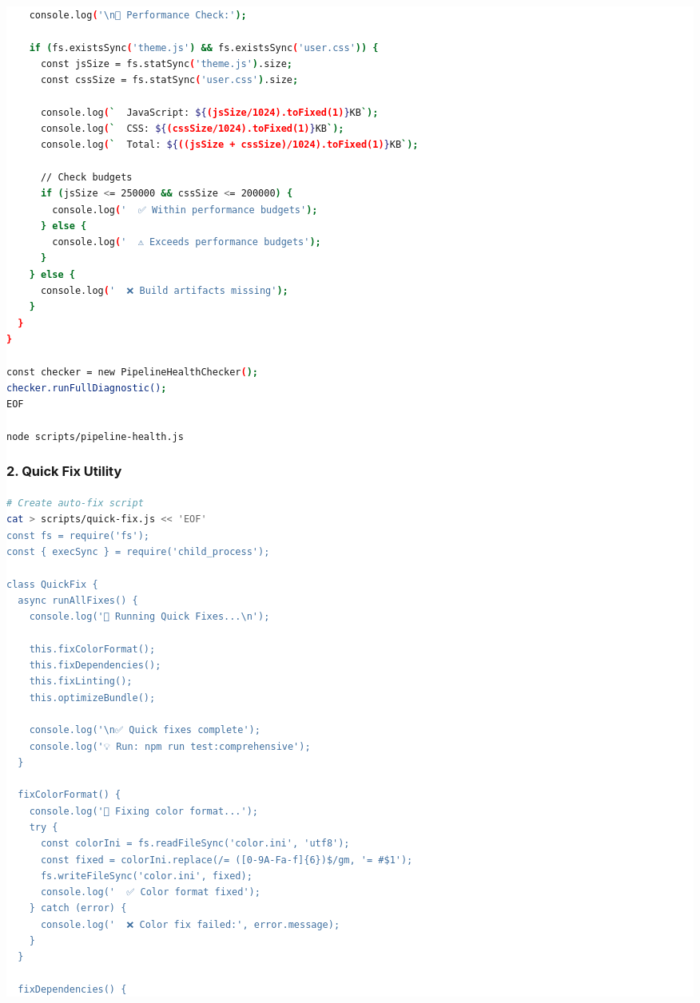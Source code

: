 ```bash
    console.log('\n🚀 Performance Check:');
    
    if (fs.existsSync('theme.js') && fs.existsSync('user.css')) {
      const jsSize = fs.statSync('theme.js').size;
      const cssSize = fs.statSync('user.css').size;
      
      console.log(`  JavaScript: ${(jsSize/1024).toFixed(1)}KB`);
      console.log(`  CSS: ${(cssSize/1024).toFixed(1)}KB`);
      console.log(`  Total: ${((jsSize + cssSize)/1024).toFixed(1)}KB`);
      
      // Check budgets
      if (jsSize <= 250000 && cssSize <= 200000) {
        console.log('  ✅ Within performance budgets');
      } else {
        console.log('  ⚠️ Exceeds performance budgets');
      }
    } else {
      console.log('  ❌ Build artifacts missing');
    }
  }
}

const checker = new PipelineHealthChecker();
checker.runFullDiagnostic();
EOF

node scripts/pipeline-health.js
```

### 2. Quick Fix Utility

```bash
# Create auto-fix script
cat > scripts/quick-fix.js << 'EOF'
const fs = require('fs');
const { execSync } = require('child_process');

class QuickFix {
  async runAllFixes() {
    console.log('🔧 Running Quick Fixes...\n');
    
    this.fixColorFormat();
    this.fixDependencies();
    this.fixLinting();
    this.optimizeBundle();
    
    console.log('\n✅ Quick fixes complete');
    console.log('💡 Run: npm run test:comprehensive');
  }
  
  fixColorFormat() {
    console.log('🎨 Fixing color format...');
    try {
      const colorIni = fs.readFileSync('color.ini', 'utf8');
      const fixed = colorIni.replace(/= ([0-9A-Fa-f]{6})$/gm, '= #$1');
      fs.writeFileSync('color.ini', fixed);
      console.log('  ✅ Color format fixed');
    } catch (error) {
      console.log('  ❌ Color fix failed:', error.message);
    }
  }
  
  fixDependencies() {
```